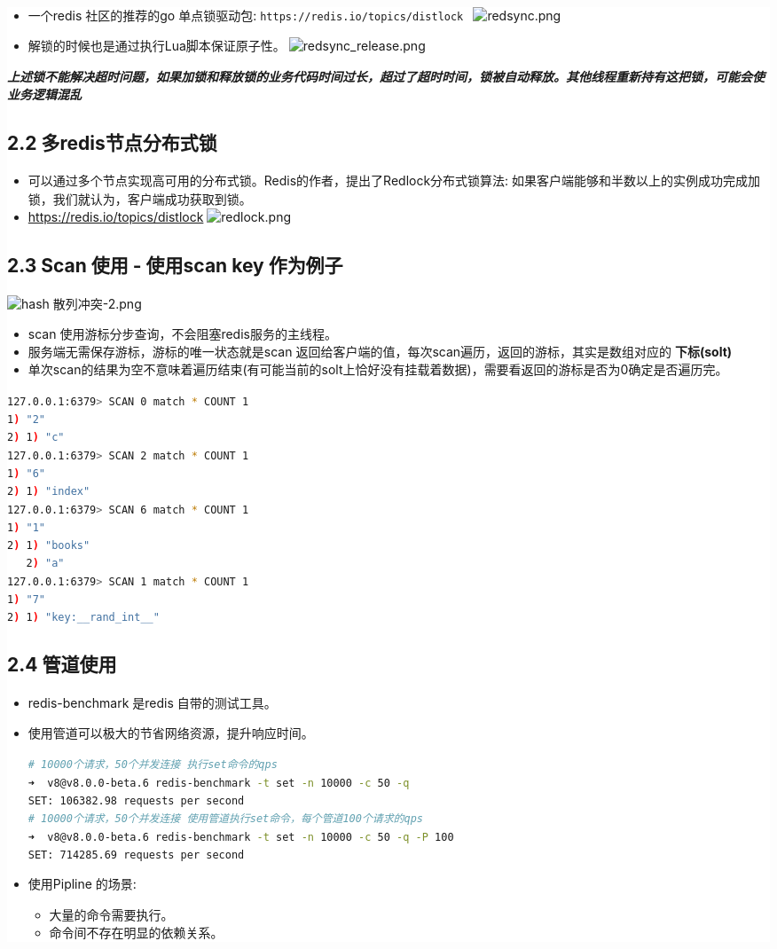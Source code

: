 * 一个redis 社区的推荐的go 单点锁驱动包: ```https://redis.io/topics/distlock ``` 
![redsync.png](https://i.loli.net/2020/11/02/YOxcyTu4kwrf6Jh.png)

* 解锁的时候也是通过执行Lua脚本保证原子性。
![redsync_release.png](https://i.loli.net/2020/11/04/CxcBHKfJXSjmT8z.png)


***上述锁不能解决超时问题，如果加锁和释放锁的业务代码时间过长，超过了超时时间，锁被自动释放。其他线程重新持有这把锁，可能会使业务逻辑混乱***


## 2.2 多redis节点分布式锁
* 可以通过多个节点实现高可用的分布式锁。Redis的作者，提出了Redlock分布式锁算法: 如果客户端能够和半数以上的实例成功完成加锁，我们就认为，客户端成功获取到锁。
* https://redis.io/topics/distlock
![redlock.png](https://i.loli.net/2020/11/04/39pIxDVlAcPteaW.png)



## 2.3 Scan 使用 - 使用scan key 作为例子

  ![hash 散列冲突-2.png](https://i.loli.net/2020/10/14/6mlJZBzN1GodTaP.png)

* scan 使用游标分步查询，不会阻塞redis服务的主线程。
* 服务端无需保存游标，游标的唯一状态就是scan 返回给客户端的值，每次scan遍历，返回的游标，其实是数组对应的 __下标(solt)__
* 单次scan的结果为空不意味着遍历结束(有可能当前的solt上恰好没有挂载着数据)，需要看返回的游标是否为0确定是否遍历完。

 ```bash
 127.0.0.1:6379> SCAN 0 match * COUNT 1
 1) "2"
 2) 1) "c"
 127.0.0.1:6379> SCAN 2 match * COUNT 1
 1) "6"
 2) 1) "index"
 127.0.0.1:6379> SCAN 6 match * COUNT 1
 1) "1"
 2) 1) "books"
    2) "a"
 127.0.0.1:6379> SCAN 1 match * COUNT 1
 1) "7"
 2) 1) "key:__rand_int__"
 ```


## 2.4 管道使用
* redis-benchmark 是redis 自带的测试工具。
* 使用管道可以极大的节省网络资源，提升响应时间。

  ```bash
  # 10000个请求，50个并发连接 执行set命令的qps
  ➜  v8@v8.0.0-beta.6 redis-benchmark -t set -n 10000 -c 50 -q
  SET: 106382.98 requests per second
  # 10000个请求，50个并发连接 使用管道执行set命令，每个管道100个请求的qps
  ➜  v8@v8.0.0-beta.6 redis-benchmark -t set -n 10000 -c 50 -q -P 100
  SET: 714285.69 requests per second
  ```
* 使用Pipline 的场景:
    * 大量的命令需要执行。
    * 命令间不存在明显的依赖关系。
